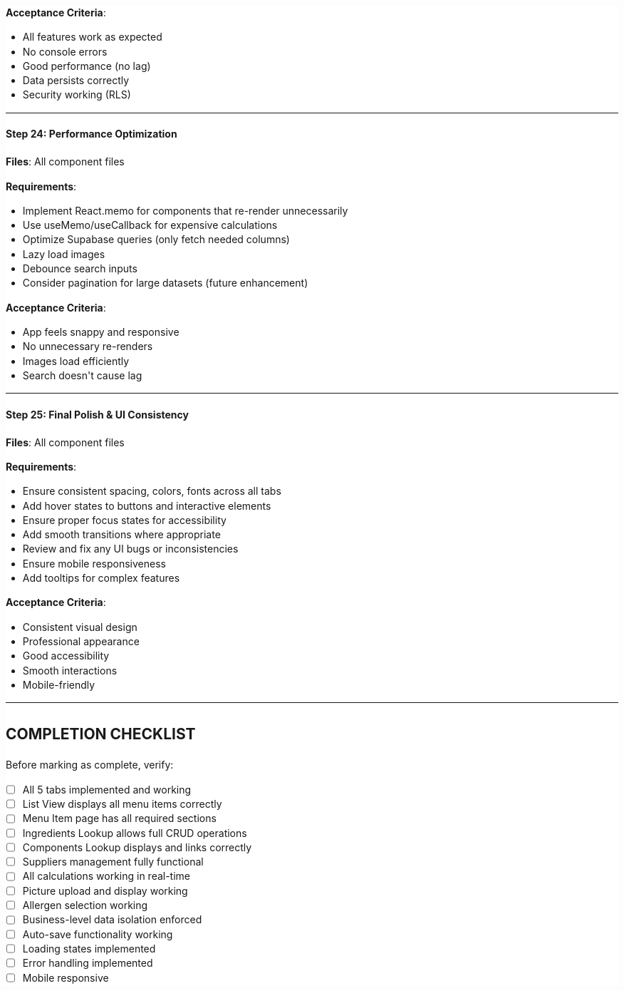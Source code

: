 **Acceptance Criteria**:
- All features work as expected
- No console errors
- Good performance (no lag)
- Data persists correctly
- Security working (RLS)

---

#### Step 24: Performance Optimization
**Files**: All component files

**Requirements**:
- Implement React.memo for components that re-render unnecessarily
- Use useMemo/useCallback for expensive calculations
- Optimize Supabase queries (only fetch needed columns)
- Lazy load images
- Debounce search inputs
- Consider pagination for large datasets (future enhancement)

**Acceptance Criteria**:
- App feels snappy and responsive
- No unnecessary re-renders
- Images load efficiently
- Search doesn't cause lag

---

#### Step 25: Final Polish & UI Consistency
**Files**: All component files

**Requirements**:
- Ensure consistent spacing, colors, fonts across all tabs
- Add hover states to buttons and interactive elements
- Ensure proper focus states for accessibility
- Add smooth transitions where appropriate
- Review and fix any UI bugs or inconsistencies
- Ensure mobile responsiveness
- Add tooltips for complex features

**Acceptance Criteria**:
- Consistent visual design
- Professional appearance
- Good accessibility
- Smooth interactions
- Mobile-friendly

---

## COMPLETION CHECKLIST

Before marking as complete, verify:
- [ ] All 5 tabs implemented and working
- [ ] List View displays all menu items correctly
- [ ] Menu Item page has all required sections
- [ ] Ingredients Lookup allows full CRUD operations
- [ ] Components Lookup displays and links correctly
- [ ] Suppliers management fully functional
- [ ] All calculations working in real-time
- [ ] Picture upload and display working
- [ ] Allergen selection working
- [ ] Business-level data isolation enforced
- [ ] Auto-save functionality working
- [ ] Loading states implemented
- [ ] Error handling implemented
- [ ] Mobile responsive